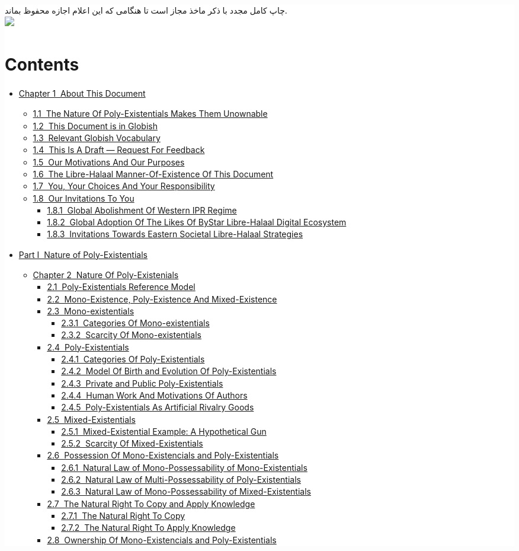 <div class="flushright">
چاپ کامل مجدد با ذکر ماخذ مجاز است تا هنگامى که اين اعلام اجازه محفوظ بماند.
</div>
</div></td>
<td align="left"><img src="articleEnFa002.png" /></td>
</tr>
</tbody>
</table>

  
  

Contents
========

-   [Chapter 1  About This Document](#sec2)
    -   [1.1  The Nature Of Poly-Existentials Makes Them
        Unownable](#sec3)
    -   [1.2  This Document is in Globish](#sec4)
    -   [1.3  Relevant Globish Vocabulary](#sec5)
    -   [1.4  This Is A Draft — Request For Feedback](#sec6)
    -   [1.5  Our Motivations And Our Purposes](#sec7)
    -   [1.6  The Libre-Halaal Manner-Of-Existence Of This
        Document](#sec8)
    -   [1.7  You, Your Choices And Your Responsibility](#sec9)
    -   [1.8  Our Invitations To You](#sec10)
        -   [1.8.1  Global Abolishment Of Western IPR Regime](#sec11)
        -   [1.8.2  Global Adoption Of The Likes Of ByStar Libre-Halaal
            Digital Ecosystem](#sec12)
        -   [1.8.3  Invitations Towards Eastern Societal Libre-Halaal
            Strategies](#sec13)



-   [Part I  Nature of Poly-Existentials](#sec14)
    -   [Chapter 2  Nature Of Poly-Existenials](#sec15)
        -   [2.1  Poly-Existentials Reference Model](#sec16)
        -   [2.2  Mono-Existence, Poly-Existence And
            Mixed-Existence](#sec17)
        -   [2.3  Mono-existentials](#sec18)
            -   [2.3.1  Categories Of Mono-existentials](#sec19)
            -   [2.3.2  Scarcity Of Mono-existentials](#sec26)
        -   [2.4  Poly-Existentials](#sec29)
            -   [2.4.1  Categories Of Poly-Existentials](#sec30)
            -   [2.4.2  Model Of Birth and Evolution Of
                Poly-Existentials](#sec31)
            -   [2.4.3  Private and Public Poly-Existentials](#sec32)
            -   [2.4.4  Human Work And Motivations Of Authors](#sec33)
            -   [2.4.5  Poly-Existentials As Artificial Rivalry
                Goods](#sec34)
        -   [2.5  Mixed-Existentials](#sec35)
            -   [2.5.1  Mixed-Existential Example: A Hypothetical
                Gun](#sec36)
            -   [2.5.2  Scarcity Of Mixed-Existentials](#sec37)
        -   [2.6  Possession Of Mono-Existencials and
            Poly-Existentials](#sec38)
            -   [2.6.1  Natural Law of Mono-Possessability of
                Mono-Existentials](#sec39)
            -   [2.6.2  Natural Law of Multi-Possessability of
                Poly-Existentials](#sec40)
            -   [2.6.3  Natural Law of Mono-Possessability of
                Mixed-Existentials](#sec41)
        -   [2.7  The Natural Right To Copy and Apply Knowledge](#sec42)
            -   [2.7.1  The Natural Right To Copy](#sec43)
            -   [2.7.2  The Natural Right To Apply Knowledge](#sec44)
        -   [2.8  Ownership Of Mono-Existencials and
            Poly-Existentials](#sec45)